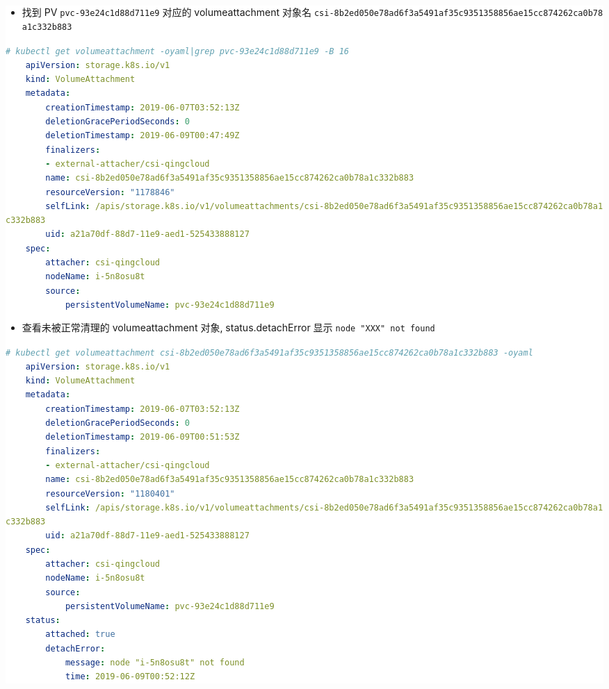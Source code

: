 - 找到 PV `pvc-93e24c1d88d711e9` 对应的 volumeattachment 对象名 `csi-8b2ed050e78ad6f3a5491af35c9351358856ae15cc874262ca0b78a1c332b883`
```yaml
# kubectl get volumeattachment -oyaml|grep pvc-93e24c1d88d711e9 -B 16
    apiVersion: storage.k8s.io/v1
    kind: VolumeAttachment
    metadata:
        creationTimestamp: 2019-06-07T03:52:13Z
        deletionGracePeriodSeconds: 0
        deletionTimestamp: 2019-06-09T00:47:49Z
        finalizers:
        - external-attacher/csi-qingcloud
        name: csi-8b2ed050e78ad6f3a5491af35c9351358856ae15cc874262ca0b78a1c332b883
        resourceVersion: "1178846"
        selfLink: /apis/storage.k8s.io/v1/volumeattachments/csi-8b2ed050e78ad6f3a5491af35c9351358856ae15cc874262ca0b78a1c332b883
        uid: a21a70df-88d7-11e9-aed1-525433888127
    spec:
        attacher: csi-qingcloud
        nodeName: i-5n8osu8t
        source:
            persistentVolumeName: pvc-93e24c1d88d711e9
```

- 查看未被正常清理的 volumeattachment 对象, status.detachError 显示 `node "XXX" not found`
```yaml
# kubectl get volumeattachment csi-8b2ed050e78ad6f3a5491af35c9351358856ae15cc874262ca0b78a1c332b883 -oyaml
    apiVersion: storage.k8s.io/v1
    kind: VolumeAttachment
    metadata:
        creationTimestamp: 2019-06-07T03:52:13Z
        deletionGracePeriodSeconds: 0
        deletionTimestamp: 2019-06-09T00:51:53Z
        finalizers:
        - external-attacher/csi-qingcloud
        name: csi-8b2ed050e78ad6f3a5491af35c9351358856ae15cc874262ca0b78a1c332b883
        resourceVersion: "1180401"
        selfLink: /apis/storage.k8s.io/v1/volumeattachments/csi-8b2ed050e78ad6f3a5491af35c9351358856ae15cc874262ca0b78a1c332b883
        uid: a21a70df-88d7-11e9-aed1-525433888127
    spec:
        attacher: csi-qingcloud
        nodeName: i-5n8osu8t
        source:
            persistentVolumeName: pvc-93e24c1d88d711e9
    status:
        attached: true
        detachError:
            message: node "i-5n8osu8t" not found
            time: 2019-06-09T00:52:12Z
```
